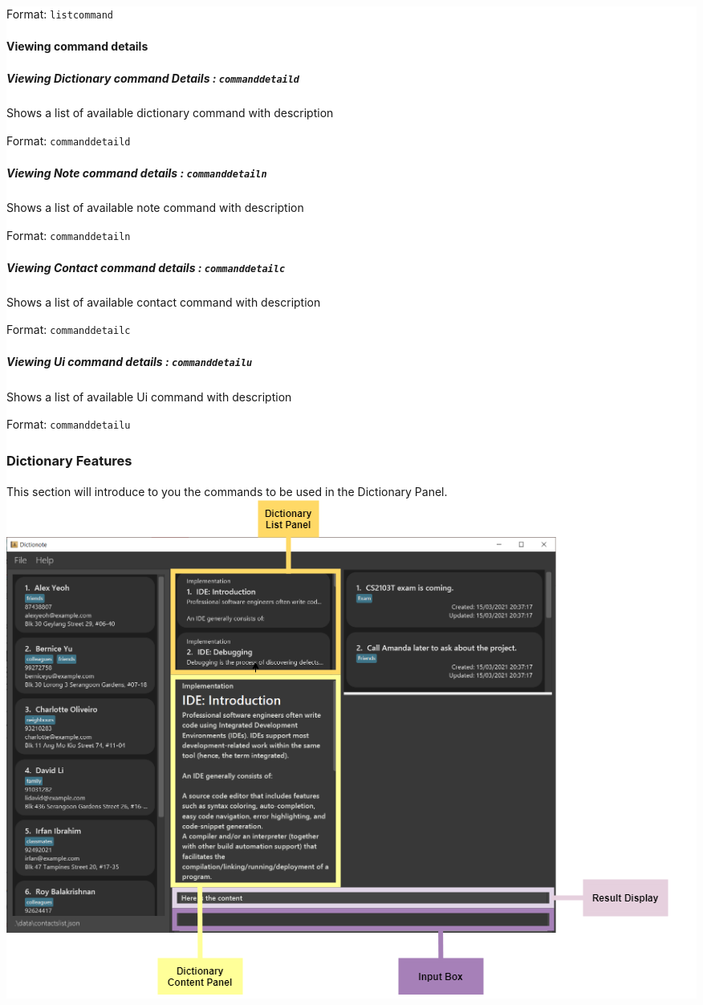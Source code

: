 Format: `listcommand`

#### Viewing command details

##### Viewing Dictionary command Details : `commanddetaild`

Shows a list of available dictionary command with description

Format: `commanddetaild`

##### Viewing Note command details : `commanddetailn`

Shows a list of available note command with description

Format: `commanddetailn`

##### Viewing Contact command details : `commanddetailc`

Shows a list of available contact command with description

Format: `commanddetailc`

##### Viewing Ui command details : `commanddetailu`

Shows a list of available Ui command with description

Format: `commanddetailu`

### Dictionary Features
This section will introduce to you the commands to be used in the Dictionary Panel.
![dictionary](images/dictionaryoverview.png)
